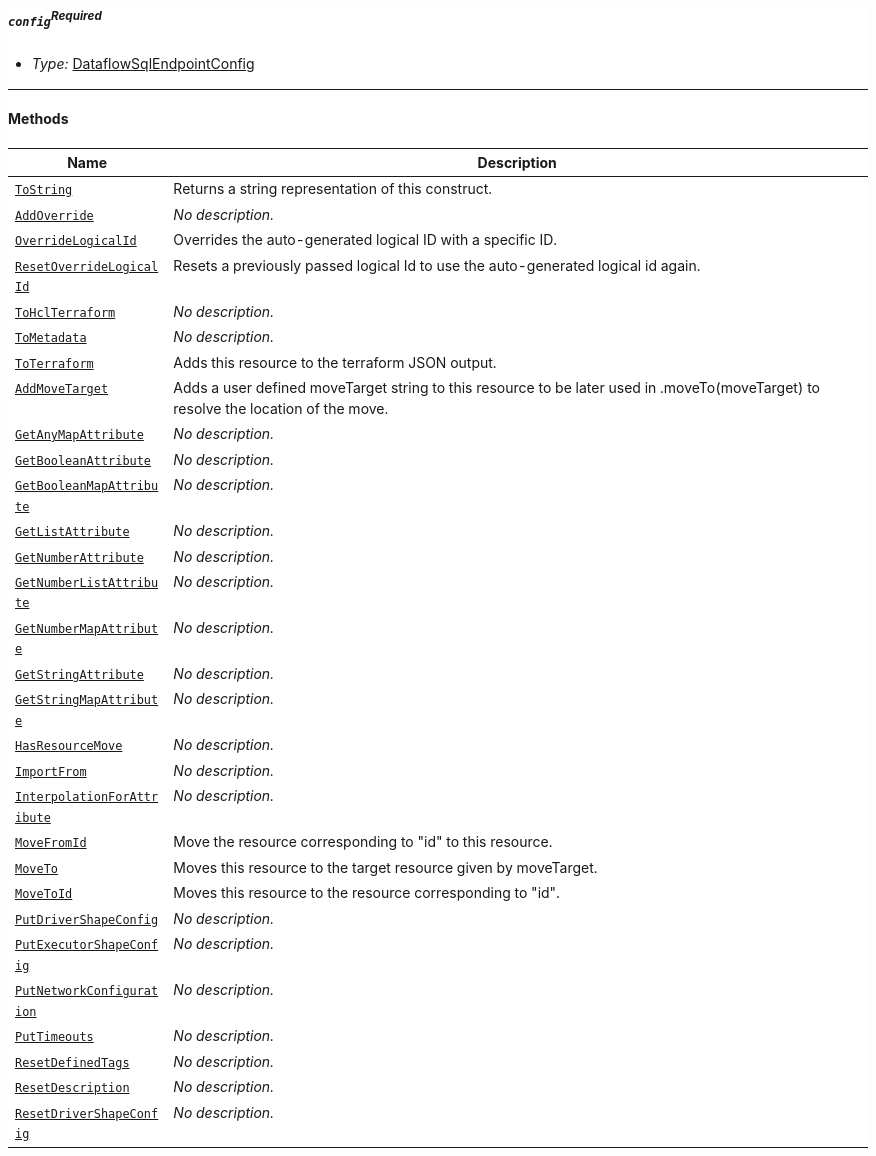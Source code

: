 
##### `config`<sup>Required</sup> <a name="config" id="rhizo-co-terraform-provider-oci.dataflowSqlEndpoint.DataflowSqlEndpoint.Initializer.parameter.config"></a>

- *Type:* <a href="#rhizo-co-terraform-provider-oci.dataflowSqlEndpoint.DataflowSqlEndpointConfig">DataflowSqlEndpointConfig</a>

---

#### Methods <a name="Methods" id="Methods"></a>

| **Name** | **Description** |
| --- | --- |
| <code><a href="#rhizo-co-terraform-provider-oci.dataflowSqlEndpoint.DataflowSqlEndpoint.toString">ToString</a></code> | Returns a string representation of this construct. |
| <code><a href="#rhizo-co-terraform-provider-oci.dataflowSqlEndpoint.DataflowSqlEndpoint.addOverride">AddOverride</a></code> | *No description.* |
| <code><a href="#rhizo-co-terraform-provider-oci.dataflowSqlEndpoint.DataflowSqlEndpoint.overrideLogicalId">OverrideLogicalId</a></code> | Overrides the auto-generated logical ID with a specific ID. |
| <code><a href="#rhizo-co-terraform-provider-oci.dataflowSqlEndpoint.DataflowSqlEndpoint.resetOverrideLogicalId">ResetOverrideLogicalId</a></code> | Resets a previously passed logical Id to use the auto-generated logical id again. |
| <code><a href="#rhizo-co-terraform-provider-oci.dataflowSqlEndpoint.DataflowSqlEndpoint.toHclTerraform">ToHclTerraform</a></code> | *No description.* |
| <code><a href="#rhizo-co-terraform-provider-oci.dataflowSqlEndpoint.DataflowSqlEndpoint.toMetadata">ToMetadata</a></code> | *No description.* |
| <code><a href="#rhizo-co-terraform-provider-oci.dataflowSqlEndpoint.DataflowSqlEndpoint.toTerraform">ToTerraform</a></code> | Adds this resource to the terraform JSON output. |
| <code><a href="#rhizo-co-terraform-provider-oci.dataflowSqlEndpoint.DataflowSqlEndpoint.addMoveTarget">AddMoveTarget</a></code> | Adds a user defined moveTarget string to this resource to be later used in .moveTo(moveTarget) to resolve the location of the move. |
| <code><a href="#rhizo-co-terraform-provider-oci.dataflowSqlEndpoint.DataflowSqlEndpoint.getAnyMapAttribute">GetAnyMapAttribute</a></code> | *No description.* |
| <code><a href="#rhizo-co-terraform-provider-oci.dataflowSqlEndpoint.DataflowSqlEndpoint.getBooleanAttribute">GetBooleanAttribute</a></code> | *No description.* |
| <code><a href="#rhizo-co-terraform-provider-oci.dataflowSqlEndpoint.DataflowSqlEndpoint.getBooleanMapAttribute">GetBooleanMapAttribute</a></code> | *No description.* |
| <code><a href="#rhizo-co-terraform-provider-oci.dataflowSqlEndpoint.DataflowSqlEndpoint.getListAttribute">GetListAttribute</a></code> | *No description.* |
| <code><a href="#rhizo-co-terraform-provider-oci.dataflowSqlEndpoint.DataflowSqlEndpoint.getNumberAttribute">GetNumberAttribute</a></code> | *No description.* |
| <code><a href="#rhizo-co-terraform-provider-oci.dataflowSqlEndpoint.DataflowSqlEndpoint.getNumberListAttribute">GetNumberListAttribute</a></code> | *No description.* |
| <code><a href="#rhizo-co-terraform-provider-oci.dataflowSqlEndpoint.DataflowSqlEndpoint.getNumberMapAttribute">GetNumberMapAttribute</a></code> | *No description.* |
| <code><a href="#rhizo-co-terraform-provider-oci.dataflowSqlEndpoint.DataflowSqlEndpoint.getStringAttribute">GetStringAttribute</a></code> | *No description.* |
| <code><a href="#rhizo-co-terraform-provider-oci.dataflowSqlEndpoint.DataflowSqlEndpoint.getStringMapAttribute">GetStringMapAttribute</a></code> | *No description.* |
| <code><a href="#rhizo-co-terraform-provider-oci.dataflowSqlEndpoint.DataflowSqlEndpoint.hasResourceMove">HasResourceMove</a></code> | *No description.* |
| <code><a href="#rhizo-co-terraform-provider-oci.dataflowSqlEndpoint.DataflowSqlEndpoint.importFrom">ImportFrom</a></code> | *No description.* |
| <code><a href="#rhizo-co-terraform-provider-oci.dataflowSqlEndpoint.DataflowSqlEndpoint.interpolationForAttribute">InterpolationForAttribute</a></code> | *No description.* |
| <code><a href="#rhizo-co-terraform-provider-oci.dataflowSqlEndpoint.DataflowSqlEndpoint.moveFromId">MoveFromId</a></code> | Move the resource corresponding to "id" to this resource. |
| <code><a href="#rhizo-co-terraform-provider-oci.dataflowSqlEndpoint.DataflowSqlEndpoint.moveTo">MoveTo</a></code> | Moves this resource to the target resource given by moveTarget. |
| <code><a href="#rhizo-co-terraform-provider-oci.dataflowSqlEndpoint.DataflowSqlEndpoint.moveToId">MoveToId</a></code> | Moves this resource to the resource corresponding to "id". |
| <code><a href="#rhizo-co-terraform-provider-oci.dataflowSqlEndpoint.DataflowSqlEndpoint.putDriverShapeConfig">PutDriverShapeConfig</a></code> | *No description.* |
| <code><a href="#rhizo-co-terraform-provider-oci.dataflowSqlEndpoint.DataflowSqlEndpoint.putExecutorShapeConfig">PutExecutorShapeConfig</a></code> | *No description.* |
| <code><a href="#rhizo-co-terraform-provider-oci.dataflowSqlEndpoint.DataflowSqlEndpoint.putNetworkConfiguration">PutNetworkConfiguration</a></code> | *No description.* |
| <code><a href="#rhizo-co-terraform-provider-oci.dataflowSqlEndpoint.DataflowSqlEndpoint.putTimeouts">PutTimeouts</a></code> | *No description.* |
| <code><a href="#rhizo-co-terraform-provider-oci.dataflowSqlEndpoint.DataflowSqlEndpoint.resetDefinedTags">ResetDefinedTags</a></code> | *No description.* |
| <code><a href="#rhizo-co-terraform-provider-oci.dataflowSqlEndpoint.DataflowSqlEndpoint.resetDescription">ResetDescription</a></code> | *No description.* |
| <code><a href="#rhizo-co-terraform-provider-oci.dataflowSqlEndpoint.DataflowSqlEndpoint.resetDriverShapeConfig">ResetDriverShapeConfig</a></code> | *No description.* |